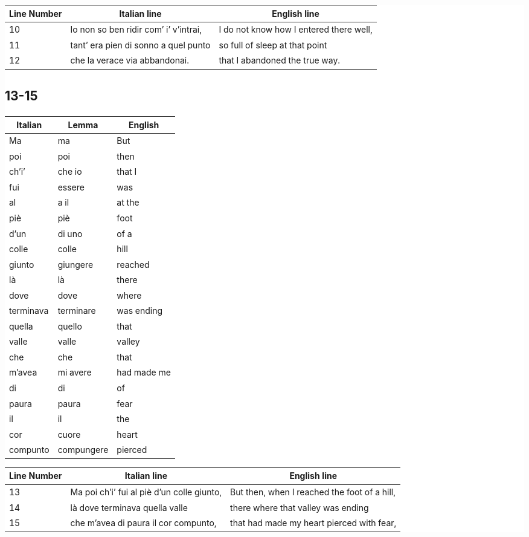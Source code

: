 | Line Number | Italian line | English line |
| --- | --- | --- |
| 10 | Io non so ben ridir com’ i’ v’intrai, | I do not know how I entered there well, |
| 11 | tant’ era pien di sonno a quel punto | so full of sleep at that point |
| 12 | che la verace via abbandonai. | that I abandoned the true way. |

## 13-15

| Italian | Lemma | English |
| --- | --- | --- |
| Ma | ma | But |
| poi | poi | then |
| ch’i’ | che io | that I |
| fui | essere | was |
| al | a il | at the |
| piè | piè | foot |
| d’un | di uno | of a |
| colle | colle | hill |
| giunto | giungere | reached |
| là | là | there |
| dove | dove | where |
| terminava | terminare | was ending |
| quella | quello | that |
| valle | valle | valley |
| che | che | that |
| m’avea | mi avere | had made me |
| di | di | of |
| paura | paura | fear |
| il | il | the |
| cor | cuore | heart |
| compunto | compungere | pierced |

| Line Number | Italian line | English line |
| --- | --- | --- |
| 13 | Ma poi ch’i’ fui al piè d’un colle giunto, | But then, when I reached the foot of a hill, |
| 14 | là dove terminava quella valle | there where that valley was ending |
| 15 | che m’avea di paura il cor compunto, | that had made my heart pierced with fear, |
